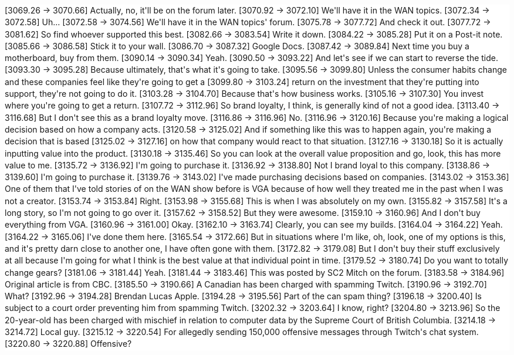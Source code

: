 [3069.26 → 3070.66] Actually, no, it'll be on the forum later.
[3070.92 → 3072.10] We'll have it in the WAN topics.
[3072.34 → 3072.58] Uh...
[3072.58 → 3074.56] We'll have it in the WAN topics' forum.
[3075.78 → 3077.72] And check it out.
[3077.72 → 3081.62] So find whoever supported this best.
[3082.66 → 3083.54] Write it down.
[3084.22 → 3085.28] Put it on a Post-it note.
[3085.66 → 3086.58] Stick it to your wall.
[3086.70 → 3087.32] Google Docs.
[3087.42 → 3089.84] Next time you buy a motherboard, buy from them.
[3090.14 → 3090.34] Yeah.
[3090.50 → 3093.22] And let's see if we can start to reverse the tide.
[3093.30 → 3095.28] Because ultimately, that's what it's going to take.
[3095.56 → 3099.80] Unless the consumer habits change and these companies feel like they're going to get a
[3099.80 → 3103.24] return on the investment that they're putting into support, they're not going to do it.
[3103.28 → 3104.70] Because that's how business works.
[3105.16 → 3107.30] You invest where you're going to get a return.
[3107.72 → 3112.96] So brand loyalty, I think, is generally kind of not a good idea.
[3113.40 → 3116.68] But I don't see this as a brand loyalty move.
[3116.86 → 3116.96] No.
[3116.96 → 3120.16] Because you're making a logical decision based on how a company acts.
[3120.58 → 3125.02] And if something like this was to happen again, you're making a decision that is based
[3125.02 → 3127.16] on how that company would react to that situation.
[3127.16 → 3130.18] So it is actually inputting value into the product.
[3130.18 → 3135.46] So you can look at the overall value proposition and go, look, this has more value to me.
[3135.72 → 3136.92] I'm going to purchase it.
[3136.92 → 3138.80] Not I brand loyal to this company.
[3138.86 → 3139.60] I'm going to purchase it.
[3139.76 → 3143.02] I've made purchasing decisions based on companies.
[3143.02 → 3153.36] One of them that I've told stories of on the WAN show before is VGA because of how well they treated me in the past when I was not a creator.
[3153.74 → 3153.84] Right.
[3153.98 → 3155.68] This is when I was absolutely on my own.
[3155.82 → 3157.58] It's a long story, so I'm not going to go over it.
[3157.62 → 3158.52] But they were awesome.
[3159.10 → 3160.96] And I don't buy everything from VGA.
[3160.96 → 3161.00] Okay.
[3162.10 → 3163.74] Clearly, you can see my builds.
[3164.04 → 3164.22] Yeah.
[3164.22 → 3165.06] I've done them here.
[3165.54 → 3172.66] But in situations where I'm like, oh, look, one of my options is this, and it's pretty darn close to another one, I have often gone with them.
[3172.82 → 3179.08] But I don't buy their stuff exclusively at all because I'm going for what I think is the best value at that individual point in time.
[3179.52 → 3180.74] Do you want to totally change gears?
[3181.06 → 3181.44] Yeah.
[3181.44 → 3183.46] This was posted by SC2 Mitch on the forum.
[3183.58 → 3184.96] Original article is from CBC.
[3185.50 → 3190.66] A Canadian has been charged with spamming Twitch.
[3190.96 → 3192.70] What?
[3192.96 → 3194.28] Brendan Lucas Apple.
[3194.28 → 3195.56] Part of the can spam thing?
[3196.18 → 3200.40] Is subject to a court order preventing him from spamming Twitch.
[3202.32 → 3203.64] I know, right?
[3204.80 → 3213.96] So the 20-year-old has been charged with mischief in relation to computer data by the Supreme Court of British Columbia.
[3214.18 → 3214.72] Local guy.
[3215.12 → 3220.54] For allegedly sending 150,000 offensive messages through Twitch's chat system.
[3220.80 → 3220.88] Offensive?